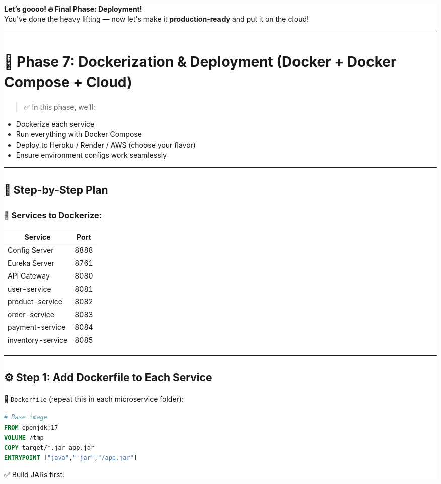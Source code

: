 **Let’s goooo! 🔥 Final Phase: Deployment!**  
You've done the heavy lifting — now let's make it **production-ready** and put it on the cloud!

---

# 🚀 **Phase 7: Dockerization & Deployment (Docker + Docker Compose + Cloud)**

> ✅ In this phase, we’ll:
- Dockerize each service
- Run everything with Docker Compose
- Deploy to Heroku / Render / AWS (choose your flavor)
- Ensure environment configs work seamlessly

---

## 🧱 Step-by-Step Plan

### 🔹 Services to Dockerize:
| Service             | Port   |
|---------------------|--------|
| Config Server       | 8888   |
| Eureka Server       | 8761   |
| API Gateway         | 8080   |
| user-service        | 8081   |
| product-service     | 8082   |
| order-service       | 8083   |
| payment-service     | 8084   |
| inventory-service   | 8085   |

---

## ⚙️ Step 1: Add Dockerfile to Each Service

📄 `Dockerfile` (repeat this in each microservice folder):

```dockerfile
# Base image
FROM openjdk:17
VOLUME /tmp
COPY target/*.jar app.jar
ENTRYPOINT ["java","-jar","/app.jar"]
```

✅ Build JARs first:

